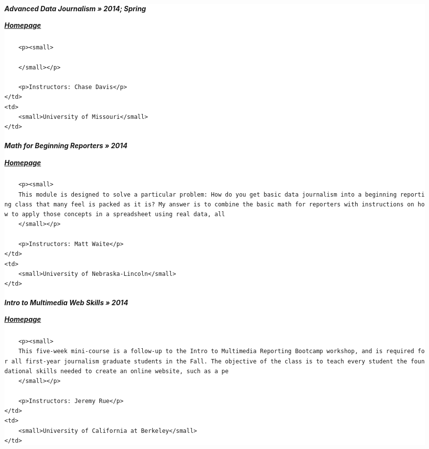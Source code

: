   <tr>
    <td>
        <h5>Advanced Data Journalism » 2014; Spring <br>
            
<a href="https://github.com/cjdd3b/advanced-data-journalism/tree/old/spring-2014">Homepage</a>
        </h5>

        <p><small>
        
        </small></p>

        <p>Instructors: Chase Davis</p>
    </td>
    <td>
        <small>University of Missouri</small>
    </td>
  </tr>

  <tr>
    <td>
        <h5>Math for Beginning Reporters » 2014 <br>
            
<a href="https://github.com/mattwaite/MathForBeginningReporters">Homepage</a>
        </h5>

        <p><small>
        This module is designed to solve a particular problem: How do you get basic data journalism into a beginning reporting class that many feel is packed as it is? My answer is to combine the basic math for reporters with instructions on how to apply those concepts in a spreadsheet using real data, all 
        </small></p>

        <p>Instructors: Matt Waite</p>
    </td>
    <td>
        <small>University of Nebraska-Lincoln</small>
    </td>
  </tr>

  <tr>
    <td>
        <h5>Intro to Multimedia Web Skills » 2014 <br>
            
<a href="http://jrue.github.io/webskills/">Homepage</a>
        </h5>

        <p><small>
        This five-week mini-course is a follow-up to the Intro to Multimedia Reporting Bootcamp workshop, and is required for all first-year journalism graduate students in the Fall. The objective of the class is to teach every student the foundational skills needed to create an online website, such as a pe
        </small></p>

        <p>Instructors: Jeremy Rue</p>
    </td>
    <td>
        <small>University of California at Berkeley</small>
    </td>
  </tr>
